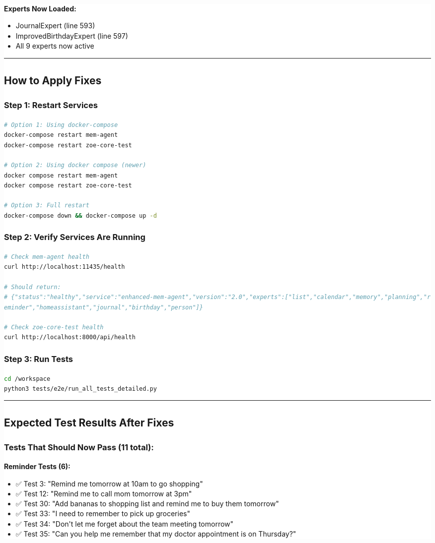 **Experts Now Loaded:**
- JournalExpert (line 593)
- ImprovedBirthdayExpert (line 597)
- All 9 experts now active

---

## How to Apply Fixes

### Step 1: Restart Services
```bash
# Option 1: Using docker-compose
docker-compose restart mem-agent
docker-compose restart zoe-core-test

# Option 2: Using docker compose (newer)
docker compose restart mem-agent
docker compose restart zoe-core-test

# Option 3: Full restart
docker-compose down && docker-compose up -d
```

### Step 2: Verify Services Are Running
```bash
# Check mem-agent health
curl http://localhost:11435/health

# Should return:
# {"status":"healthy","service":"enhanced-mem-agent","version":"2.0","experts":["list","calendar","memory","planning","reminder","homeassistant","journal","birthday","person"]}

# Check zoe-core-test health
curl http://localhost:8000/api/health
```

### Step 3: Run Tests
```bash
cd /workspace
python3 tests/e2e/run_all_tests_detailed.py
```

---

## Expected Test Results After Fixes

### Tests That Should Now Pass (11 total):

**Reminder Tests (6):**
- ✅ Test 3: "Remind me tomorrow at 10am to go shopping"
- ✅ Test 12: "Remind me to call mom tomorrow at 3pm"
- ✅ Test 30: "Add bananas to shopping list and remind me to buy them tomorrow"
- ✅ Test 33: "I need to remember to pick up groceries"
- ✅ Test 34: "Don't let me forget about the team meeting tomorrow"
- ✅ Test 35: "Can you help me remember that my doctor appointment is on Thursday?"
